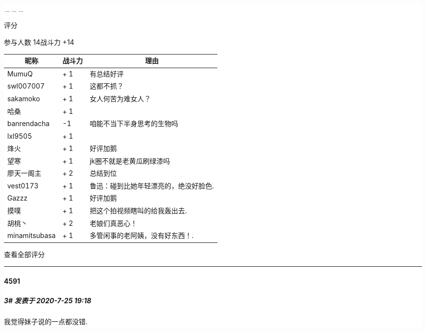 

﹍﹍﹍

评分





 参与人数 14战斗力 +14

|昵称|战斗力|理由|
|----|---|---|
| MumuQ| + 1|有总结好评|
| swl007007| + 1|这都不抓？|
| sakamoko| + 1|女人何苦为难女人？|
| 哈桑| + 1||
| banrendacha|-1|咱能不当下半身思考的生物吗|
| lxl9505| + 1||
| 烽火| + 1|好评加鹅|
| 望寒| + 1|jk圈不就是老黄瓜刷绿漆吗|
| 廖天一阁主| + 2|总结到位|
| vest0173| + 1|鲁迅：碰到比她年轻漂亮的，绝没好脸色.|
| Gazzz| + 1|好评加鹅|
| 摸噗| + 1|把这个拍视频瞎叫的给我轰出去.|
| 胡桃丶| + 2|老娘们真恶心！|
| minаmitsubasa| + 1|多管闲事的老阿姨，没有好东西！.|



查看全部评分






*****

####  4591  
##### 3#       发表于 2020-7-25 19:18




我觉得妹子说的一点都没错.






